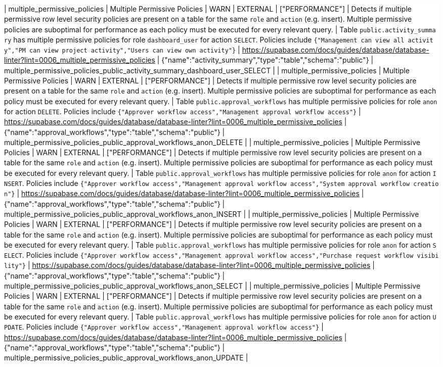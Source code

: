 | multiple_permissive_policies | Multiple Permissive Policies | WARN  | EXTERNAL | ["PERFORMANCE"] | Detects if multiple permissive row level security policies are present on a table for the same `role` and `action` (e.g. insert). Multiple permissive policies are suboptimal for performance as each policy must be executed for every relevant query. | Table `public.activity_summary` has multiple permissive policies for role `dashboard_user` for action `SELECT`. Policies include `{"Management can view all activity","PM can view project activity","Users can view own activity"}`                                                                                                                                                                                                                          | https://supabase.com/docs/guides/database/database-linter?lint=0006_multiple_permissive_policies | {"name":"activity_summary","type":"table","schema":"public"}             | multiple_permissive_policies_public_activity_summary_dashboard_user_SELECT                                 |
| multiple_permissive_policies | Multiple Permissive Policies | WARN  | EXTERNAL | ["PERFORMANCE"] | Detects if multiple permissive row level security policies are present on a table for the same `role` and `action` (e.g. insert). Multiple permissive policies are suboptimal for performance as each policy must be executed for every relevant query. | Table `public.approval_workflows` has multiple permissive policies for role `anon` for action `DELETE`. Policies include `{"Approver workflow access","Management approval workflow access"}`                                                                                                                                                                                                                                                                 | https://supabase.com/docs/guides/database/database-linter?lint=0006_multiple_permissive_policies | {"name":"approval_workflows","type":"table","schema":"public"}           | multiple_permissive_policies_public_approval_workflows_anon_DELETE                                         |
| multiple_permissive_policies | Multiple Permissive Policies | WARN  | EXTERNAL | ["PERFORMANCE"] | Detects if multiple permissive row level security policies are present on a table for the same `role` and `action` (e.g. insert). Multiple permissive policies are suboptimal for performance as each policy must be executed for every relevant query. | Table `public.approval_workflows` has multiple permissive policies for role `anon` for action `INSERT`. Policies include `{"Approver workflow access","Management approval workflow access","System approval workflow creation"}`                                                                                                                                                                                                                             | https://supabase.com/docs/guides/database/database-linter?lint=0006_multiple_permissive_policies | {"name":"approval_workflows","type":"table","schema":"public"}           | multiple_permissive_policies_public_approval_workflows_anon_INSERT                                         |
| multiple_permissive_policies | Multiple Permissive Policies | WARN  | EXTERNAL | ["PERFORMANCE"] | Detects if multiple permissive row level security policies are present on a table for the same `role` and `action` (e.g. insert). Multiple permissive policies are suboptimal for performance as each policy must be executed for every relevant query. | Table `public.approval_workflows` has multiple permissive policies for role `anon` for action `SELECT`. Policies include `{"Approver workflow access","Management approval workflow access","Purchase request workflow visibility"}`                                                                                                                                                                                                                          | https://supabase.com/docs/guides/database/database-linter?lint=0006_multiple_permissive_policies | {"name":"approval_workflows","type":"table","schema":"public"}           | multiple_permissive_policies_public_approval_workflows_anon_SELECT                                         |
| multiple_permissive_policies | Multiple Permissive Policies | WARN  | EXTERNAL | ["PERFORMANCE"] | Detects if multiple permissive row level security policies are present on a table for the same `role` and `action` (e.g. insert). Multiple permissive policies are suboptimal for performance as each policy must be executed for every relevant query. | Table `public.approval_workflows` has multiple permissive policies for role `anon` for action `UPDATE`. Policies include `{"Approver workflow access","Management approval workflow access"}`                                                                                                                                                                                                                                                                 | https://supabase.com/docs/guides/database/database-linter?lint=0006_multiple_permissive_policies | {"name":"approval_workflows","type":"table","schema":"public"}           | multiple_permissive_policies_public_approval_workflows_anon_UPDATE                                         |